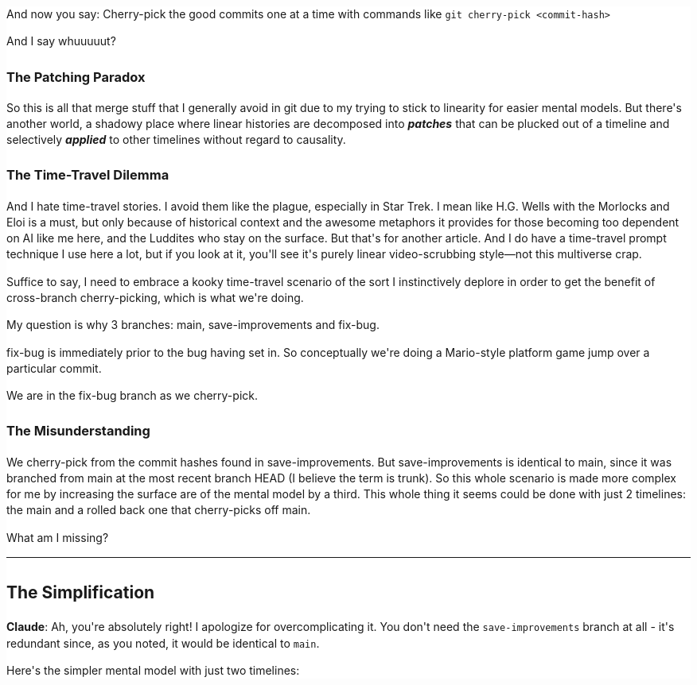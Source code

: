 And now you say: Cherry-pick the good commits one at a time with commands like
`git cherry-pick <commit-hash>`

And I say whuuuuut? 

### The Patching Paradox

So this is all that merge stuff that I generally avoid in git due to my trying
to stick to linearity for easier mental models. But there's another world, a
shadowy place where linear histories are decomposed into ***patches*** that can
be plucked out of a timeline and selectively ***applied*** to other timelines
without regard to causality.

### The Time-Travel Dilemma

And I hate time-travel stories. I avoid them like the plague, especially in Star
Trek. I mean like H.G. Wells with the Morlocks and Eloi is a must, but only
because of historical context and the awesome metaphors it provides for those
becoming too dependent on AI like me here, and the Luddites who stay on the
surface. But that's for another article. And I do have a time-travel prompt
technique I use here a lot, but if you look at it, you'll see it's purely linear
video-scrubbing style—not this multiverse crap.

Suffice to say, I need to embrace a kooky time-travel scenario of the sort I
instinctively deplore in order to get the benefit of cross-branch
cherry-picking, which is what we're doing.

My question is why 3 branches: main, save-improvements and fix-bug.

fix-bug is immediately prior to the bug having set in. So conceptually we're
doing a Mario-style platform game jump over a particular commit.

We are in the fix-bug branch as we cherry-pick.

### The Misunderstanding

We cherry-pick from the commit hashes found in save-improvements. But
save-improvements is identical to main, since it was branched from main at the
most recent branch HEAD (I believe the term is trunk). So this whole scenario is
made more complex for me by increasing the surface are of the mental model by a
third. This whole thing it seems could be done with just 2 timelines: the main
and a rolled back one that cherry-picks off main.

What am I missing?

---

## The Simplification

**Claude**: Ah, you're absolutely right! I apologize for overcomplicating it. You don't need the `save-improvements` branch at all - it's redundant since, as you noted, it would be identical to `main`. 

Here's the simpler mental model with just two timelines:
